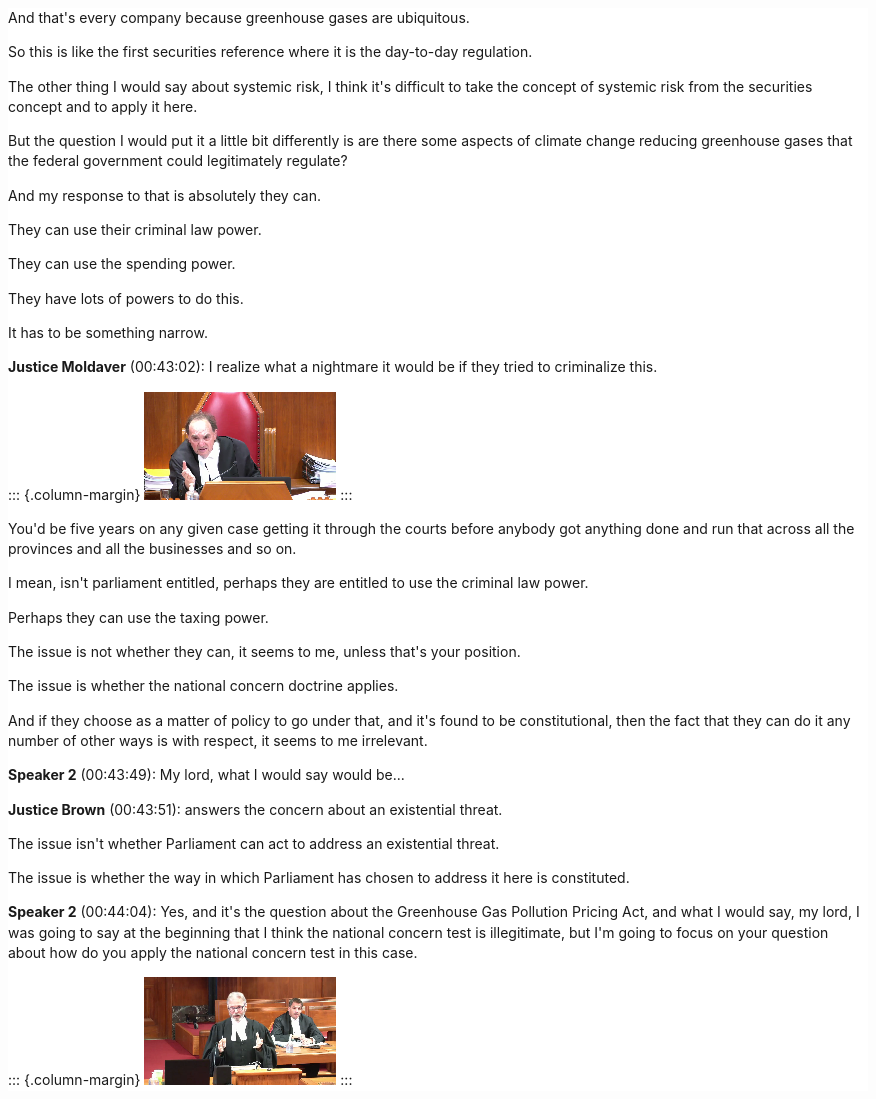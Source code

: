 And that's every company because greenhouse gases are ubiquitous.

So this is like the first securities reference where it is the day-to-day regulation.

The other thing I would say about systemic risk, I think it's difficult to take the concept of systemic risk from the securities concept and to apply it here.

But the question I would put it a little bit differently is are there some aspects of climate change reducing greenhouse gases that the federal government could legitimately regulate?

And my response to that is absolutely they can.

They can use their criminal law power.

They can use the spending power.

They have lots of powers to do this.

It has to be something narrow.

**Justice Moldaver** (00:43:02): I realize what a nightmare it would be if they tried to criminalize this.

::: {.column-margin}
![](2605.png)
:::

You'd be five years on any given case getting it through the courts before anybody got anything done and run that across all the provinces and all the businesses and so on.

I mean, isn't parliament entitled, perhaps they are entitled to use the criminal law power.

Perhaps they can use the taxing power.

The issue is not whether they can, it seems to me, unless that's your position.

The issue is whether the national concern doctrine applies.

And if they choose as a matter of policy to go under that, and it's found to be constitutional, then the fact that they can do it any number of other ways is with respect, it seems to me irrelevant.

**Speaker 2** (00:43:49): My lord, what I would say would be...

**Justice Brown** (00:43:51): answers the concern about an existential threat.

The issue isn't whether Parliament can act to address an existential threat.

The issue is whether the way in which Parliament has chosen to address it here is constituted.

**Speaker 2** (00:44:04): Yes, and it's the question about the Greenhouse Gas Pollution Pricing Act, and what I would say, my lord, I was going to say at the beginning that I think the national concern test is illegitimate, but I'm going to focus on your question about how do you apply the national concern test in this case.

::: {.column-margin}
![](2668.png)
:::
